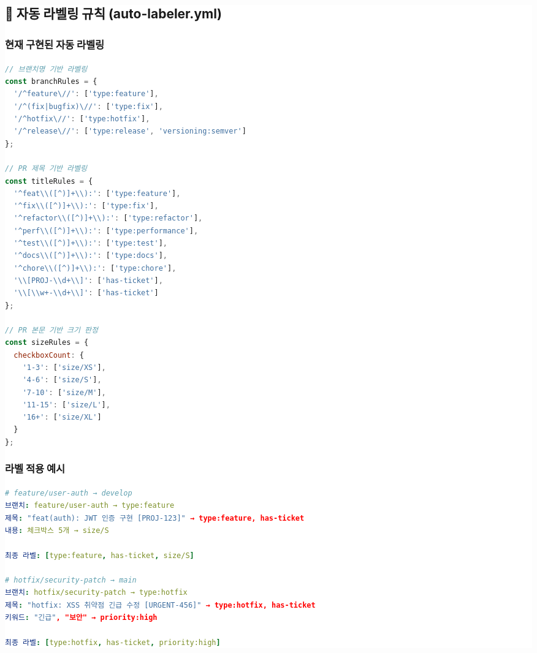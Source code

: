 ## 🎯 **자동 라벨링 규칙 (auto-labeler.yml)**

### **현재 구현된 자동 라벨링**
```javascript
// 브랜치명 기반 라벨링
const branchRules = {
  '/^feature\//': ['type:feature'],
  '/^(fix|bugfix)\//': ['type:fix'],
  '/^hotfix\//': ['type:hotfix'],
  '/^release\//': ['type:release', 'versioning:semver']
};

// PR 제목 기반 라벨링  
const titleRules = {
  '^feat\\([^)]+\\):': ['type:feature'],
  '^fix\\([^)]+\\):': ['type:fix'],
  '^refactor\\([^)]+\\):': ['type:refactor'],
  '^perf\\([^)]+\\):': ['type:performance'],
  '^test\\([^)]+\\):': ['type:test'],
  '^docs\\([^)]+\\):': ['type:docs'],
  '^chore\\([^)]+\\):': ['type:chore'],
  '\\[PROJ-\\d+\\]': ['has-ticket'],
  '\\[\\w+-\\d+\\]': ['has-ticket']
};

// PR 본문 기반 크기 판정
const sizeRules = {
  checkboxCount: {
    '1-3': ['size/XS'],
    '4-6': ['size/S'], 
    '7-10': ['size/M'],
    '11-15': ['size/L'],
    '16+': ['size/XL']
  }
};
```

### **라벨 적용 예시**
```yaml
# feature/user-auth → develop
브랜치: feature/user-auth → type:feature
제목: "feat(auth): JWT 인증 구현 [PROJ-123]" → type:feature, has-ticket
내용: 체크박스 5개 → size/S

최종 라벨: [type:feature, has-ticket, size/S]

# hotfix/security-patch → main  
브랜치: hotfix/security-patch → type:hotfix
제목: "hotfix: XSS 취약점 긴급 수정 [URGENT-456]" → type:hotfix, has-ticket
키워드: "긴급", "보안" → priority:high

최종 라벨: [type:hotfix, has-ticket, priority:high]
```
